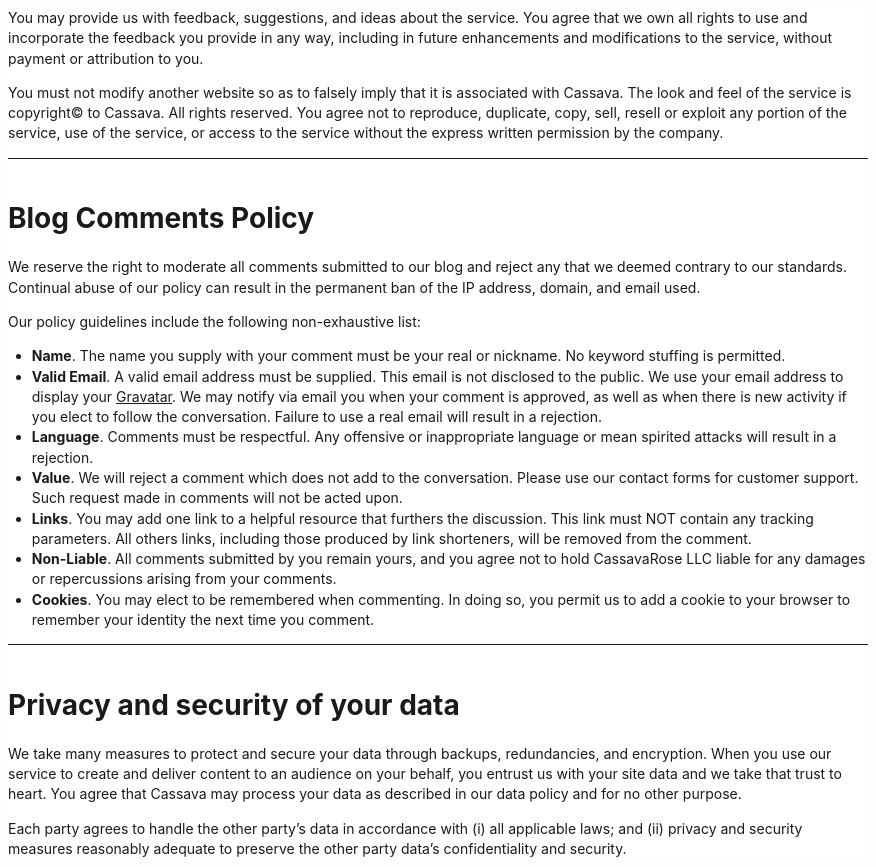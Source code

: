 You may provide us with feedback, suggestions, and ideas about the service. You agree that we own all rights to use and incorporate the feedback you provide in any way, including in future enhancements and modifications to the service, without payment or attribution to you.

You must not modify another website so as to falsely imply that it is associated with Cassava. The look and feel of the service is copyright© to Cassava. All rights reserved. You agree not to reproduce, duplicate, copy, sell, resell or exploit any portion of the service, use of the service, or access to the service without the express written permission by the company.


-----------------------------------------------------------------------------------------------------------------------------------------------------------------------------------------------------------------------------------------------------------------------------------------------------------------------------------------------------------------------------------------------------------------------------------------------------------------------------------------------------------------------------------------------------------------------------------------------------------------------------------------------------------------------------------------------------------------------------------------------------------------------------------------------------------------------------------------------------------------------------------------------------------------------------------------------------------------------------------------------------------------------------------------------------------------------------------------------------------------------------------------------------------------------------------------------------------------------------------------

Blog Comments Policy
====================

We reserve the right to moderate all comments submitted to our blog and reject any that we deemed contrary to our standards. Continual abuse of our policy can result in the permanent ban of the IP address, domain, and email used.

Our policy guidelines include the following non-exhaustive list:

* **Name**. The name you supply with your comment must be your real or nickname. No keyword stuffing is permitted.
* **Valid Email**. A valid email address must be supplied. This email is not disclosed to the public. We use your email address to display your [Gravatar](https://en.gravatar.com/). We may notify via email you when your comment is approved, as well as when there is new activity if you elect to follow the conversation. Failure to use a real email will result in a rejection.
* **Language**. Comments must be respectful. Any offensive or inappropriate language or mean spirited attacks will result in a rejection.
* **Value**. We will reject a comment which does not add to the conversation. Please use our contact forms for customer support. Such request made in comments will not be acted upon.
* **Links**. You may add one link to a helpful resource that furthers the discussion. This link must NOT contain any tracking parameters. All others links, including those produced by link shorteners, will be removed from the comment.
* **Non-Liable**. All comments submitted by you remain yours, and you agree not to hold CassavaRose LLC liable for any damages or repercussions arising from your comments.
* **Cookies**. You may elect to be remembered when commenting. In doing so, you permit us to add a cookie to your browser to remember your identity the next time you comment.




----------------------------------------------------------------------------------------------------------------------------------------------------------------------------------------------------------------------------------------------------------------------------------------------------------------------------------------------------------------------------------------------------------------------------------------------------------------------------------------------------------------------------------------------------------------------------------------------------------------------------------------------------------------------------------------------------------------------------------------------------------------------------------------------------------------------------------------------------------------------------------------------------------------------------------------------------------------------------------------------------------------------------------------------------------------------------------------------------------------------------------------------------------------------------------------------------------------------------------------------------------------------------------------------------------------------------------------------------------------------------------------------------------------------------------------------------------------------------------------------------------------------------------------------------------------------------------------------------------------------------------------------------------------------------------------------------------------------------------------------------------------

Privacy and security of your data
=================================

We take many measures to protect and secure your data through backups, redundancies, and encryption. When you use our service to create and deliver content to an audience on your behalf, you entrust us with your site data and we take that trust to heart. You agree that Cassava may process your data as described in our data policy and for no other purpose.

Each party agrees to handle the other party’s data in accordance with (i) all applicable laws; and (ii) privacy and security measures reasonably adequate to preserve the other party data’s confidentiality and security.

